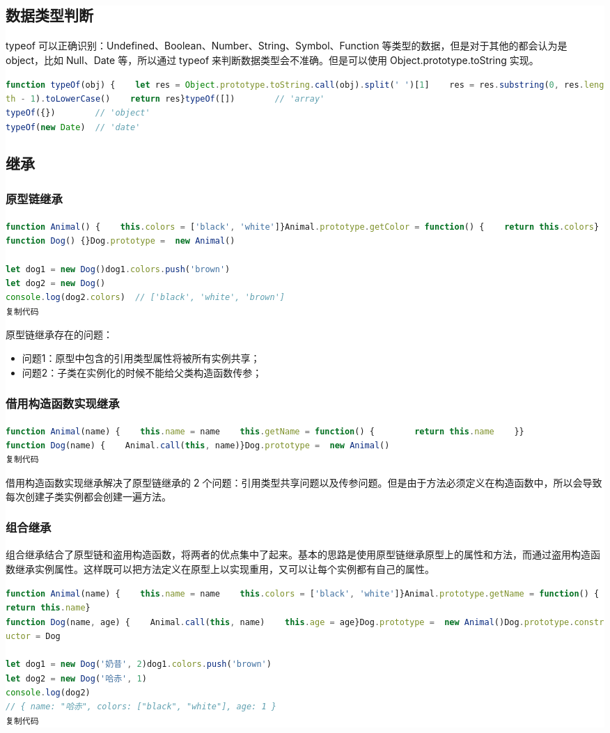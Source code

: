 ## 数据类型判断

typeof 可以正确识别：Undefined、Boolean、Number、String、Symbol、Function 等类型的数据，但是对于其他的都会认为是 object，比如 Null、Date 等，所以通过 typeof 来判断数据类型会不准确。但是可以使用 Object.prototype.toString 实现。

```js
function typeOf(obj) {    let res = Object.prototype.toString.call(obj).split(' ')[1]    res = res.substring(0, res.length - 1).toLowerCase()    return res}typeOf([])        // 'array'
typeOf({})        // 'object'
typeOf(new Date)  // 'date'
```

## 继承

### 原型链继承

```js
function Animal() {    this.colors = ['black', 'white']}Animal.prototype.getColor = function() {    return this.colors}
function Dog() {}Dog.prototype =  new Animal()

let dog1 = new Dog()dog1.colors.push('brown')
let dog2 = new Dog()
console.log(dog2.colors)  // ['black', 'white', 'brown']
复制代码
```

原型链继承存在的问题：

- 问题1：原型中包含的引用类型属性将被所有实例共享；
- 问题2：子类在实例化的时候不能给父类构造函数传参；

### 借用构造函数实现继承

```js
function Animal(name) {    this.name = name    this.getName = function() {        return this.name    }}
function Dog(name) {    Animal.call(this, name)}Dog.prototype =  new Animal()
复制代码
```

借用构造函数实现继承解决了原型链继承的 2 个问题：引用类型共享问题以及传参问题。但是由于方法必须定义在构造函数中，所以会导致每次创建子类实例都会创建一遍方法。

### 组合继承

组合继承结合了原型链和盗用构造函数，将两者的优点集中了起来。基本的思路是使用原型链继承原型上的属性和方法，而通过盗用构造函数继承实例属性。这样既可以把方法定义在原型上以实现重用，又可以让每个实例都有自己的属性。

```js
function Animal(name) {    this.name = name    this.colors = ['black', 'white']}Animal.prototype.getName = function() {    return this.name}
function Dog(name, age) {    Animal.call(this, name)    this.age = age}Dog.prototype =  new Animal()Dog.prototype.constructor = Dog

let dog1 = new Dog('奶昔', 2)dog1.colors.push('brown')
let dog2 = new Dog('哈赤', 1)
console.log(dog2) 
// { name: "哈赤", colors: ["black", "white"], age: 1 }
复制代码
```
